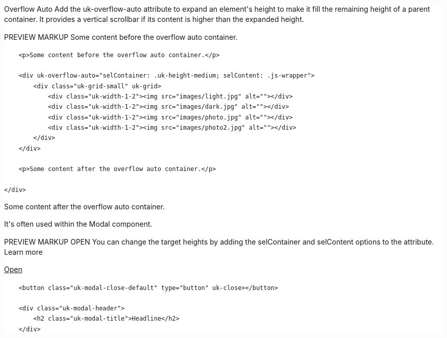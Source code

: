 

Overflow Auto
Add the uk-overflow-auto attribute to expand an element's height to make it fill the remaining height of a parent container. It provides a vertical scrollbar if its content is higher than the expanded height.

PREVIEW
MARKUP
Some content before the overflow auto container.


<div class="uk-height-medium">
    <div class="js-wrapper">

        <p>Some content before the overflow auto container.</p>

        <div uk-overflow-auto="selContainer: .uk-height-medium; selContent: .js-wrapper">
            <div class="uk-grid-small" uk-grid>
                <div class="uk-width-1-2"><img src="images/light.jpg" alt=""></div>
                <div class="uk-width-1-2"><img src="images/dark.jpg" alt=""></div>
                <div class="uk-width-1-2"><img src="images/photo.jpg" alt=""></div>
                <div class="uk-width-1-2"><img src="images/photo2.jpg" alt=""></div>
            </div>
        </div>

        <p>Some content after the overflow auto container.</p>

    </div>
</div>




Some content after the overflow auto container.

It's often used within the Modal component.

<div id="my-id" uk-modal>
    <div class="uk-modal-dialog" uk-overflow-auto></div>
</div>
PREVIEW
MARKUP
OPEN
You can change the target heights by adding the selContainer and selContent options to the attribute. Learn more


<a class="uk-button uk-button-default" href="#modal-overflow" uk-toggle>Open</a>

<div id="modal-overflow" uk-modal>
    <div class="uk-modal-dialog">

        <button class="uk-modal-close-default" type="button" uk-close></button>

        <div class="uk-modal-header">
            <h2 class="uk-modal-title">Headline</h2>
        </div>
